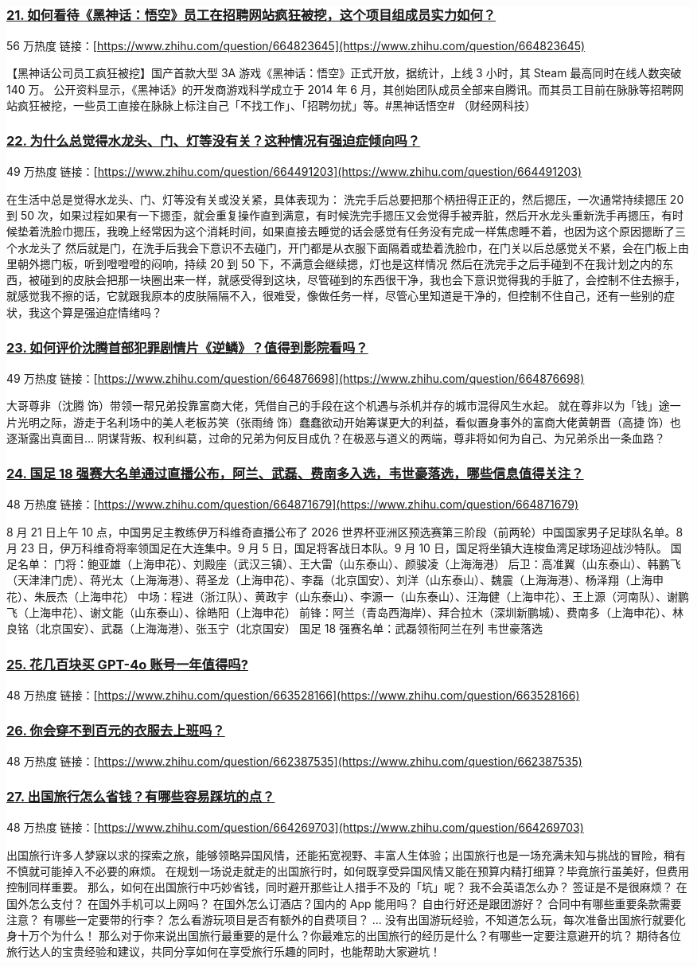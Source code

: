 ### [21. 如何看待《黑神话：悟空》员工在招聘网站疯狂被挖，这个项目组成员实力如何？](https://www.zhihu.com/question/664823645)
56 万热度 链接：[https://www.zhihu.com/question/664823645](https://www.zhihu.com/question/664823645)

【黑神话公司员工疯狂被挖】国产首款大型 3A 游戏《黑神话：悟空》正式开放，据统计，上线 3 小时，其 Steam 最高同时在线人数突破 140 万。 公开资料显示，《黑神话》的开发商游戏科学成立于 2014 年 6 月，其创始团队成员全部来自腾讯。而其员工目前在脉脉等招聘网站疯狂被挖，一些员工直接在脉脉上标注自己「不找工作」、「招聘勿扰」等。#黑神话悟空# （财经网科技）

### [22. 为什么总觉得水龙头、门、灯等没有关？这种情况有强迫症倾向吗？](https://www.zhihu.com/question/664491203)
49 万热度 链接：[https://www.zhihu.com/question/664491203](https://www.zhihu.com/question/664491203)

在生活中总是觉得水龙头、门、灯等没有关或没关紧，具体表现为： 洗完手后总要把那个柄扭得正正的，然后摁压，一次通常持续摁压 20 到 50 次，如果过程如果有一下摁歪，就会重复操作直到满意，有时候洗完手摁压又会觉得手被弄脏，然后开水龙头重新洗手再摁压，有时候垫着洗脸巾摁压，我晚上经常因为这个消耗时间，如果直接去睡觉的话会感觉有任务没有完成一样焦虑睡不着，也因为这个原因摁断了三个水龙头了 然后就是门，在洗手后我会下意识不去碰门，开门都是从衣服下面隔着或垫着洗脸巾，在门关以后总感觉关不紧，会在门板上由里朝外摁门板，听到噔噔噔的闷响，持续 20 到 50 下，不满意会继续摁，灯也是这样情况 然后在洗完手之后手碰到不在我计划之内的东西，被碰到的皮肤会把那一块圈出来一样，就感受得到这块，尽管碰到的东西很干净，我也会下意识觉得我的手脏了，会控制不住去擦手，就感觉我不擦的话，它就跟我原本的皮肤隔隔不入，很难受，像做任务一样，尽管心里知道是干净的，但控制不住自己，还有一些别的症状，我这个算是强迫症情绪吗？

### [23. 如何评价沈腾首部犯罪剧情片《逆鳞》？值得到影院看吗？](https://www.zhihu.com/question/664876698)
49 万热度 链接：[https://www.zhihu.com/question/664876698](https://www.zhihu.com/question/664876698)

大哥尊非（沈腾 饰）带领一帮兄弟投靠富商大佬，凭借自己的手段在这个机遇与杀机并存的城市混得风生水起。 就在尊非以为「钱」途一片光明之际，游走于名利场中的美人老板苏笑（张雨绮 饰）蠢蠢欲动开始筹谋更大的利益，看似置身事外的富商大佬黄朝晋（高捷 饰）也逐渐露出真面目... 阴谋背叛、权利纠葛，过命的兄弟为何反目成仇？在极恶与道义的两端，尊非将如何为自己、为兄弟杀出一条血路？

### [24. 国足 18 强赛大名单通过直播公布，阿兰、武磊、费南多入选，韦世豪落选，哪些信息值得关注？](https://www.zhihu.com/question/664871679)
48 万热度 链接：[https://www.zhihu.com/question/664871679](https://www.zhihu.com/question/664871679)

8 月 21 日上午 10 点，中国男足主教练伊万科维奇直播公布了 2026 世界杯亚洲区预选赛第三阶段（前两轮）中国国家男子足球队名单。8 月 23 日，伊万科维奇将率领国足在大连集中。9 月 5 日，国足将客战日本队。9 月 10 日，国足将坐镇大连梭鱼湾足球场迎战沙特队。 国足名单： 门将：鲍亚雄（上海申花）、刘殿座（武汉三镇）、王大雷（山东泰山）、颜骏凌（上海海港） 后卫：高准翼（山东泰山）、韩鹏飞（天津津门虎）、蒋光太（上海海港）、蒋圣龙（上海申花）、李磊（北京国安）、刘洋（山东泰山）、魏震（上海海港）、杨泽翔（上海申花）、朱辰杰（上海申花） 中场：程进（浙江队）、黄政宇（山东泰山）、李源一（山东泰山）、汪海健（上海申花）、王上源（河南队）、谢鹏飞（上海申花）、谢文能（山东泰山）、徐皓阳（上海申花） 前锋：阿兰（青岛西海岸）、拜合拉木（深圳新鹏城）、费南多（上海申花）、林良铭（北京国安）、武磊（上海海港）、张玉宁（北京国安） 国足 18 强赛名单：武磊领衔阿兰在列 韦世豪落选

### [25. 花几百块买 GPT-4o 账号一年值得吗?](https://www.zhihu.com/question/663528166)
48 万热度 链接：[https://www.zhihu.com/question/663528166](https://www.zhihu.com/question/663528166)



### [26. 你会穿不到百元的衣服去上班吗？](https://www.zhihu.com/question/662387535)
48 万热度 链接：[https://www.zhihu.com/question/662387535](https://www.zhihu.com/question/662387535)



### [27. 出国旅行怎么省钱？有哪些容易踩坑的点？](https://www.zhihu.com/question/664269703)
48 万热度 链接：[https://www.zhihu.com/question/664269703](https://www.zhihu.com/question/664269703)

出国旅行许多人梦寐以求的探索之旅，能够领略异国风情，还能拓宽视野、丰富人生体验；出国旅行也是一场充满未知与挑战的冒险，稍有不慎就可能掉入不必要的麻烦。 在规划一场说走就走的出国旅行时，如何既享受异国风情又能在预算内精打细算？毕竟旅行虽美好，但费用控制同样重要。 那么，如何在出国旅行中巧妙省钱，同时避开那些让人措手不及的「坑」呢？ 我不会英语怎么办？ 签证是不是很麻烦？ 在国外怎么支付？ 在国外手机可以上网吗？ 在国外怎么订酒店？国内的 App 能用吗？ 自由行好还是跟团游好？ 合同中有哪些重要条款需要注意？ 有哪些一定要带的行李？ 怎么看游玩项目是否有额外的自费项目？ … 没有出国游玩经验，不知道怎么玩，每次准备出国旅行就要化身十万个为什么！ 那么对于你来说出国旅行最重要的是什么？你最难忘的出国旅行的经历是什么？有哪些一定要注意避开的坑？ 期待各位旅行达人的宝贵经验和建议，共同分享如何在享受旅行乐趣的同时，也能帮助大家避坑！
